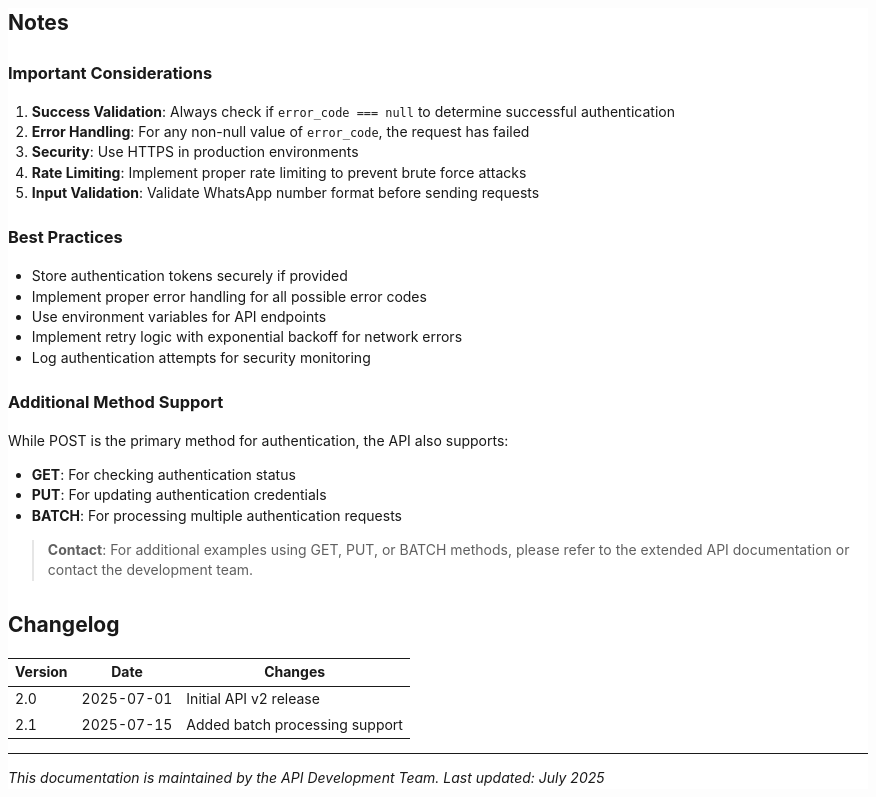 ## Notes

### Important Considerations

1. **Success Validation**: Always check if `error_code === null` to determine successful authentication
2. **Error Handling**: For any non-null value of `error_code`, the request has failed
3. **Security**: Use HTTPS in production environments
4. **Rate Limiting**: Implement proper rate limiting to prevent brute force attacks
5. **Input Validation**: Validate WhatsApp number format before sending requests

### Best Practices

- Store authentication tokens securely if provided
- Implement proper error handling for all possible error codes
- Use environment variables for API endpoints
- Implement retry logic with exponential backoff for network errors
- Log authentication attempts for security monitoring

### Additional Method Support

While POST is the primary method for authentication, the API also supports:
- **GET**: For checking authentication status
- **PUT**: For updating authentication credentials
- **BATCH**: For processing multiple authentication requests

> **Contact**: For additional examples using GET, PUT, or BATCH methods, please refer to the extended API documentation or contact the development team.

## Changelog

| Version | Date | Changes |
|---------|------|---------|
| 2.0 | 2025-07-01 | Initial API v2 release |
| 2.1 | 2025-07-15 | Added batch processing support |

---

*This documentation is maintained by the API Development Team. Last updated: July 2025*